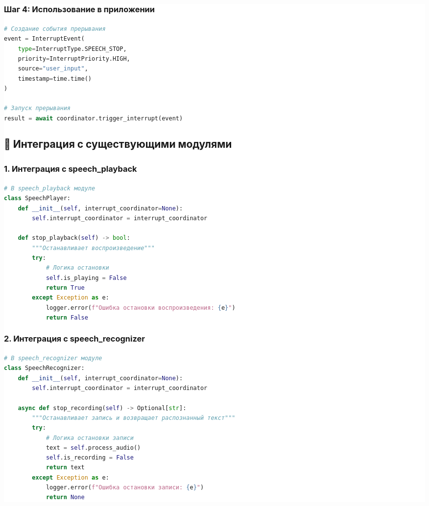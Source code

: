 ### Шаг 4: Использование в приложении
```python
# Создание события прерывания
event = InterruptEvent(
    type=InterruptType.SPEECH_STOP,
    priority=InterruptPriority.HIGH,
    source="user_input",
    timestamp=time.time()
)

# Запуск прерывания
result = await coordinator.trigger_interrupt(event)
```

## 🔗 Интеграция с существующими модулями

### 1. Интеграция с speech_playback
```python
# В speech_playback модуле
class SpeechPlayer:
    def __init__(self, interrupt_coordinator=None):
        self.interrupt_coordinator = interrupt_coordinator
    
    def stop_playback(self) -> bool:
        """Останавливает воспроизведение"""
        try:
            # Логика остановки
            self.is_playing = False
            return True
        except Exception as e:
            logger.error(f"Ошибка остановки воспроизведения: {e}")
            return False
```

### 2. Интеграция с speech_recognizer
```python
# В speech_recognizer модуле
class SpeechRecognizer:
    def __init__(self, interrupt_coordinator=None):
        self.interrupt_coordinator = interrupt_coordinator
    
    async def stop_recording(self) -> Optional[str]:
        """Останавливает запись и возвращает распознанный текст"""
        try:
            # Логика остановки записи
            text = self.process_audio()
            self.is_recording = False
            return text
        except Exception as e:
            logger.error(f"Ошибка остановки записи: {e}")
            return None
```
